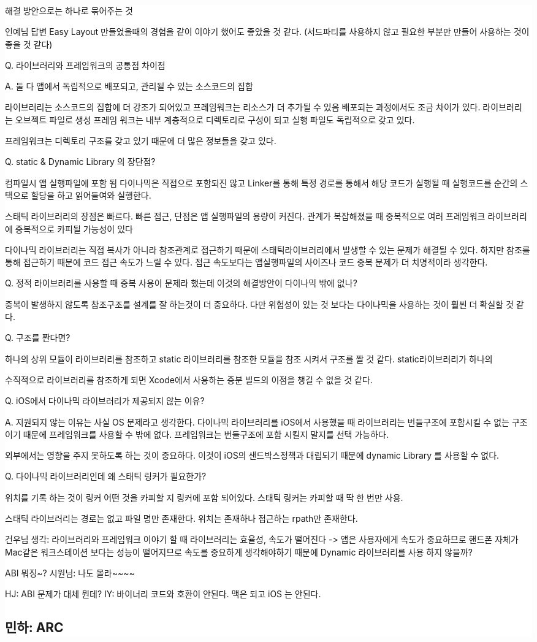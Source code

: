 해결 방안으로는 하나로 묶어주는 것 

인예님 답변 Easy Layout 만들었을때의 경험을 같이 이야기 했어도 좋았을 것 같다. (서드파티를 사용하지 않고 필요한 부분만 만들어 사용하는 것이 좋을 것 같다)

Q. 라이브러리와 프레임워크의 공통점 차이점 

A. 둘 다 앱에서 독립적으로 배포되고, 관리될 수 있는 소스코드의 집합

라이브러리는 소스코드의 집합에 더 강조가 되어있고
프레임워크는 리소스가 더 추가될 수 있음
배포되는 과정에서도 조금 차이가 있다. 
라이브러리 는 오브젝트 파일로 생성
프레임 워크는 내부 계층적으로 디렉토리로 구성이 되고 실행 파일도 독립적으로 갖고 있다.

프레임워크는 디렉토리 구조를 갖고 있기 때문에 더 많은 정보들을 갖고 있다. 

Q. static & Dynamic Library 의 장단점?

컴파일시 앱 실행파일에 포함 됨
다이나믹은 직접으로 포함되진 않고 Linker를 통해 특정 경로를 통해서 해당 코드가 실행될 때 실행코드를 순간의 스택으로 할당을 하고 읽어들여와 실행한다.

스태틱 라이브러리의 장점은 빠르다. 빠른 접근, 단점은 앱 실행파일의 용량이 커진다. 관계가 복잡해졌을 때 중복적으로 여러 프레임워크 라이브러리에 중복적으로 카피될 가능성이 있다

다이나믹 라이브러리는 직접 복사가 아니라 참조관계로 접근하기 때문에 스태틱라이브러리에서 발생할 수 있는 문제가 해결될 수 있다. 하지만 참조를 통해 접근하기 때문에 코드 접근 속도가 느릴 수 있다. 
접근 속도보다는 앱실행파일의 사이즈나 코드 중복 문제가 더 치명적이라 생각한다. 

Q. 정적 라이브러리를 사용할 때 중복 사용이 문제라 했는데 이것의 해결방안이 다이나믹 밖에 없나?

중복이 발생하지 않도록 참조구조를 설계를 잘 하는것이 더 중요하다. 다만 위험성이 있는 것 보다는 다이나믹을 사용하는 것이 훨씬 더 확실할 것 같다. 

Q. 구조를 짠다면?

하나의 상위 모듈이 라이브러리를 참조하고 static 라이브러리를 참조한 모듈을 참조 시켜서 구조를 짤 것 같다. 
static라이브러리가 하나의 

수직적으로 라이브러리를 참조하게 되면 Xcode에서 사용하는 증분 빌드의 이점을 챙길 수 없을 것 같다. 

Q. iOS에서 다이나믹 라이브러리가 제공되지 않는 이유?

A. 지원되지 않는 이유는 사실 OS 문제라고 생각한다. 다이나믹 라이브러리를 iOS에서 사용했을 때 라이브러리는 번들구조에 포함시킬 수 없는 구조이기 때문에 프레임워크를 사용할 수 밖에 없다. 프레임워크는 번들구조에 포함 시킬지 말지를 선택 가능하다.  

 외부에서는 영향을 주지 못하도록 하는 것이 중요하다. 이것이 iOS의 샌드박스정책과 대립되기 때문에 dynamic Library 를 사용할 수 없다.

Q. 다이나믹 라이브러리인데 왜 스태틱 링커가 필요한가? 

위치를 기록 하는 것이 링커
어떤 것을 카피할 지 링커에 포함 되어있다.
스태틱 링커는 카피할 때 딱 한 번만 사용.

스태틱 라이브러리는 경로는 없고 파일 명만 존재한다. 위치는 존재하나 접근하는 rpath만 존재한다.

건우님 생각: 라이브러리와 프레임워크 이야기 할 때 라이브러리는 효율성, 속도가 떨어진다 -> 앱은 사용자에게 속도가 중요하므로 핸드폰 자체가 Mac같은 워크스테이션 보다는 성능이 떨어지므로 속도를 중요하게 생각해야하기 때문에 Dynamic 라이브러리를 사용 하지 않을까?


ABI 뭐징~?
시원님: 나도 몰라~~~~ 


HJ: ABI 문제가 대체 뭔데? 
IY: 바이너리 코드와 호환이 안된다. 맥은 되고 iOS 는 안된다.
## 민하: ARC
